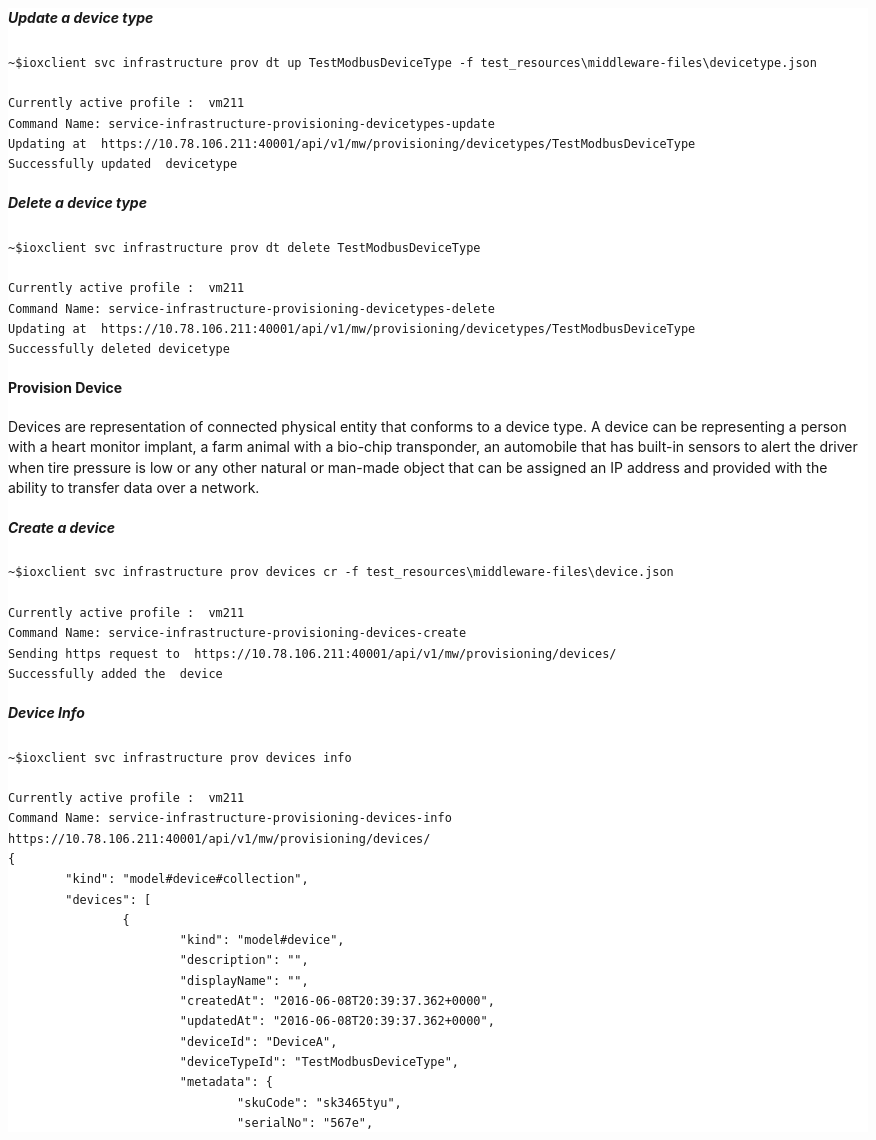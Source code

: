 ```
```

##### Update a device type

```
~$ioxclient svc infrastructure prov dt up TestModbusDeviceType -f test_resources\middleware-files\devicetype.json

Currently active profile :  vm211
Command Name: service-infrastructure-provisioning-devicetypes-update
Updating at  https://10.78.106.211:40001/api/v1/mw/provisioning/devicetypes/TestModbusDeviceType
Successfully updated  devicetype

```

##### Delete a device type

```
~$ioxclient svc infrastructure prov dt delete TestModbusDeviceType

Currently active profile :  vm211
Command Name: service-infrastructure-provisioning-devicetypes-delete
Updating at  https://10.78.106.211:40001/api/v1/mw/provisioning/devicetypes/TestModbusDeviceType
Successfully deleted devicetype

```

#### Provision Device

Devices are representation of connected physical entity that conforms to a device type. A device can be representing a person with a heart monitor implant, a farm animal with a bio-chip transponder, an automobile that has built-in sensors to alert the driver when tire pressure is low or any other natural or man-made object that can be assigned an IP address and provided with the ability to transfer data over a network.

##### Create a device
```
~$ioxclient svc infrastructure prov devices cr -f test_resources\middleware-files\device.json

Currently active profile :  vm211
Command Name: service-infrastructure-provisioning-devices-create
Sending https request to  https://10.78.106.211:40001/api/v1/mw/provisioning/devices/
Successfully added the  device
```

##### Device Info

```
~$ioxclient svc infrastructure prov devices info

Currently active profile :  vm211
Command Name: service-infrastructure-provisioning-devices-info
https://10.78.106.211:40001/api/v1/mw/provisioning/devices/
{
        "kind": "model#device#collection",
        "devices": [
                {
                        "kind": "model#device",
                        "description": "",
                        "displayName": "",
                        "createdAt": "2016-06-08T20:39:37.362+0000",
                        "updatedAt": "2016-06-08T20:39:37.362+0000",
                        "deviceId": "DeviceA",
                        "deviceTypeId": "TestModbusDeviceType",
                        "metadata": {
                                "skuCode": "sk3465tyu",
                                "serialNo": "567e",
```